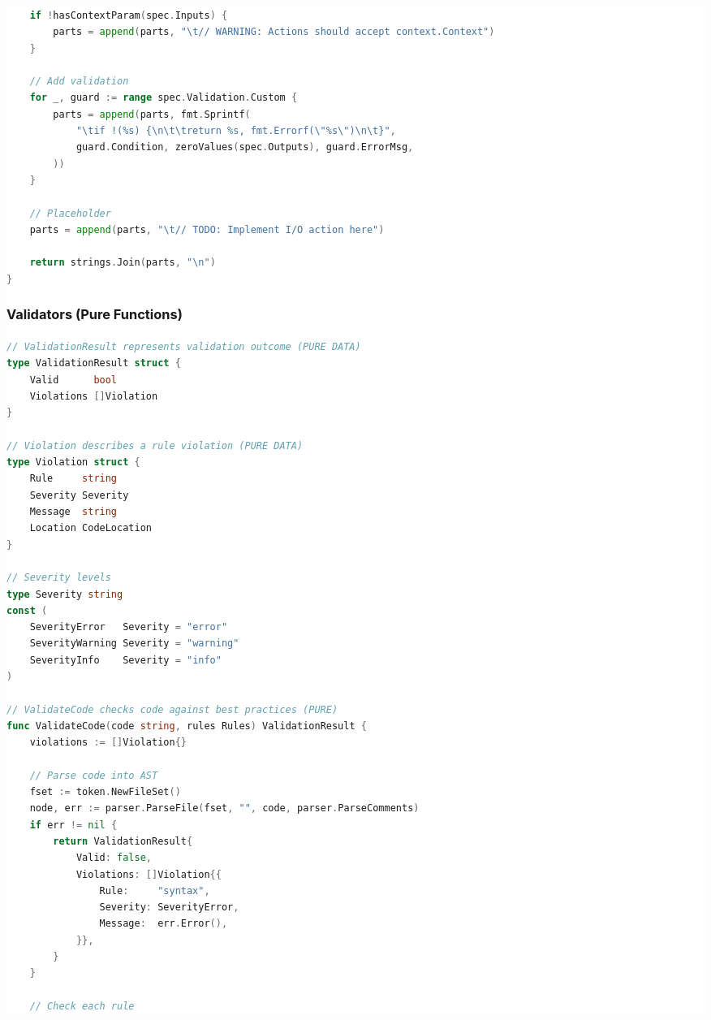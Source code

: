 ```go
    if !hasContextParam(spec.Inputs) {
        parts = append(parts, "\t// WARNING: Actions should accept context.Context")
    }

    // Add validation
    for _, guard := range spec.Validation.Custom {
        parts = append(parts, fmt.Sprintf(
            "\tif !(%s) {\n\t\treturn %s, fmt.Errorf(\"%s\")\n\t}",
            guard.Condition, zeroValues(spec.Outputs), guard.ErrorMsg,
        ))
    }

    // Placeholder
    parts = append(parts, "\t// TODO: Implement I/O action here")

    return strings.Join(parts, "\n")
}
```

### Validators (Pure Functions)

```go
// ValidationResult represents validation outcome (PURE DATA)
type ValidationResult struct {
    Valid      bool
    Violations []Violation
}

// Violation describes a rule violation (PURE DATA)
type Violation struct {
    Rule     string
    Severity Severity
    Message  string
    Location CodeLocation
}

// Severity levels
type Severity string
const (
    SeverityError   Severity = "error"
    SeverityWarning Severity = "warning"
    SeverityInfo    Severity = "info"
)

// ValidateCode checks code against best practices (PURE)
func ValidateCode(code string, rules Rules) ValidationResult {
    violations := []Violation{}

    // Parse code into AST
    fset := token.NewFileSet()
    node, err := parser.ParseFile(fset, "", code, parser.ParseComments)
    if err != nil {
        return ValidationResult{
            Valid: false,
            Violations: []Violation{{
                Rule:     "syntax",
                Severity: SeverityError,
                Message:  err.Error(),
            }},
        }
    }

    // Check each rule
```